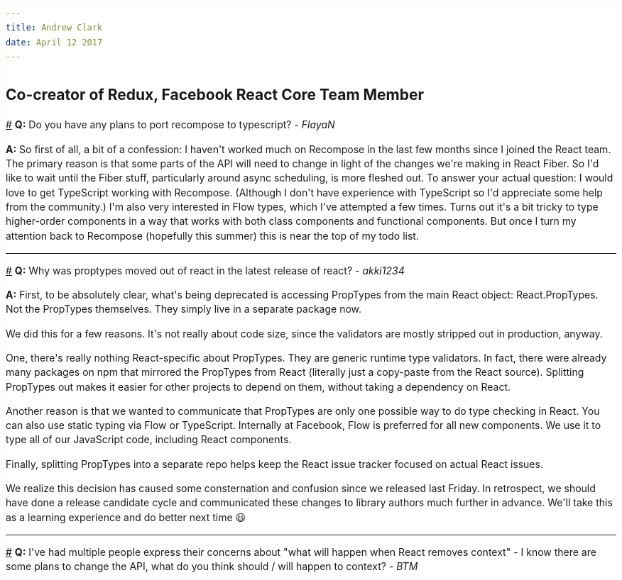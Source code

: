```yaml
---
title: Andrew Clark
date: April 12 2017
---
```

## Co-creator of Redux, Facebook React Core Team Member

<a name="plans-port-recompose-typescript-flayan" href="#plans-port-recompose-typescript-flayan">#</a> **Q:** Do you have any plans to port recompose to typescript? - *FlayaN*


**A:** So first of all, a bit of a confession: I haven't worked much on Recompose in the last few months since I joined the React team. The primary reason is that some parts of the API will need to change in light of the changes we're making in React Fiber. So I'd like to wait until the Fiber stuff, particularly around async scheduling, is more fleshed out. To answer your actual question: I would love to get TypeScript working with Recompose. (Although I don't have experience with TypeScript so I'd appreciate some help from the community.) I'm also very interested in Flow types, which I've attempted a few times. Turns out it's a bit tricky to type higher-order components in a way that works with both class components and functional components. But once I turn my attention back to Recompose (hopefully this summer) this is near the top of my todo list.

----

<a name="proptypes-moved-react-latest-release" href="#proptypes-moved-react-latest-release">#</a> **Q:** Why was proptypes moved out of react in the latest release of react? - *akki1234*


**A:** First, to be absolutely clear, what's being deprecated is accessing PropTypes from the main React object: React.PropTypes. Not the PropTypes themselves. They simply live in a separate package now.

We did this for a few reasons. It's not really about code size, since the validators are mostly stripped out in production, anyway.

One, there's really nothing React-specific about PropTypes. They are generic runtime type validators. In fact, there were already many packages on npm that mirrored the PropTypes from React (literally just a copy-paste from the React source). Splitting PropTypes out makes it easier for other projects to depend on them, without taking a dependency on React.

Another reason is that we wanted to communicate that PropTypes are only one possible way to do type checking in React. You can also use static typing via Flow or TypeScript. Internally at Facebook, Flow is preferred for all new components. We use it to type all of our JavaScript code, including React components.

Finally, splitting PropTypes into a separate repo helps keep the React issue tracker focused on actual React issues.

We realize this decision has caused some consternation and confusion since we released last Friday. In retrospect, we should have done a release candidate cycle and communicated these changes to library authors much further in advance. We'll take this as a learning experience and do better next time :smiley:

----

<a name="ive-multiple-people-express-concerns" href="#ive-multiple-people-express-concerns">#</a> **Q:** I've had multiple people express their concerns about "what will happen when React removes context" - I know there are some plans to change the API, what do you think should / will happen to context? - *BTM*
